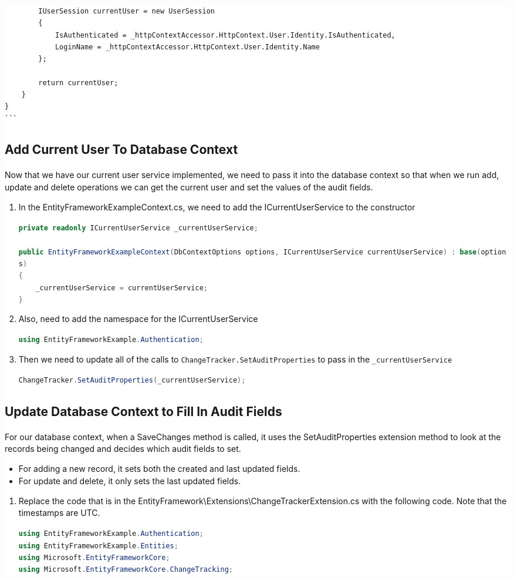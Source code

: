             IUserSession currentUser = new UserSession
            {
                IsAuthenticated = _httpContextAccessor.HttpContext.User.Identity.IsAuthenticated,
                LoginName = _httpContextAccessor.HttpContext.User.Identity.Name
            };

            return currentUser;
        }
    }
    ```

## Add Current User To Database Context

Now that we have our current user service implemented, we need to pass it into the database context so that when we run add, update and delete operations we can get the current user and set the values of the audit fields.

1. In the EntityFrameworkExampleContext.cs, we need to add the ICurrentUserService to the constructor

    ```csharp
    private readonly ICurrentUserService _currentUserService;

    public EntityFrameworkExampleContext(DbContextOptions options, ICurrentUserService currentUserService) : base(options)
    {
        _currentUserService = currentUserService;
    }
    ```

1. Also, need to add the namespace for the ICurrentUserService

    ```csharp
    using EntityFrameworkExample.Authentication;
    ```

1. Then we need to update all of the calls to `ChangeTracker.SetAuditProperties` to pass in the `_currentUserService`

    ```csharp
    ChangeTracker.SetAuditProperties(_currentUserService);
    ```

## Update Database Context to Fill In Audit Fields

For our database context, when a SaveChanges method is called, it uses  the SetAuditProperties extension method to look at the records being changed and decides which audit fields to set.

* For adding a new record, it sets both the created and last updated fields.
* For update and delete, it only sets the last updated fields.

1. Replace the code that is in the EntityFramework\Extensions\ChangeTrackerExtension.cs with the following code.  Note that the timestamps are UTC.

    ```csharp
    using EntityFrameworkExample.Authentication;
    using EntityFrameworkExample.Entities;
    using Microsoft.EntityFrameworkCore;
    using Microsoft.EntityFrameworkCore.ChangeTracking;
